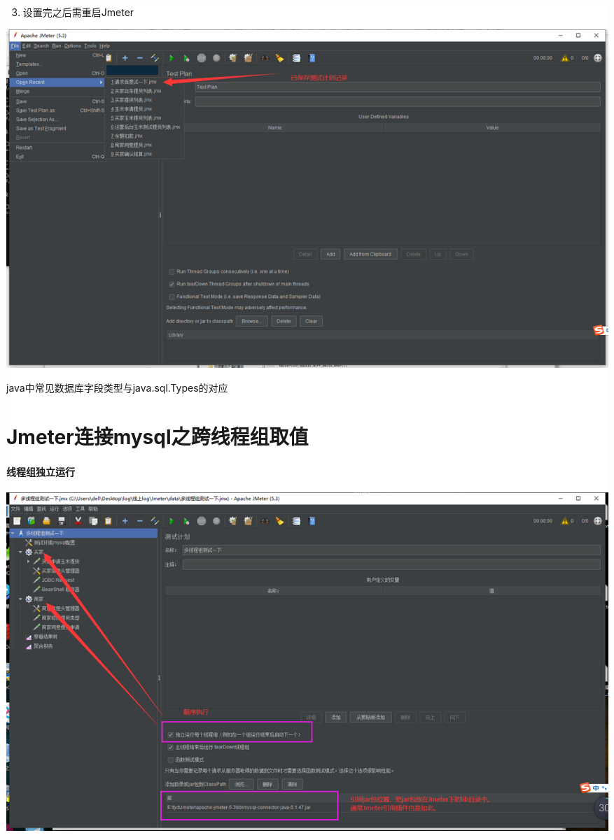 3. 设置完之后需重启Jmeter

![1600928795024](https://raw.githubusercontent.com/loveLOGEN/jmeter/master/img/1600928795024.png)



java中常见数据库字段类型与java.sql.Types的对应

# Jmeter连接mysql之跨线程组取值

#### 线程组独立运行

![1601169814204](https://raw.githubusercontent.com/loveLOGEN/jmeter/master/img/1601169814204.png)
